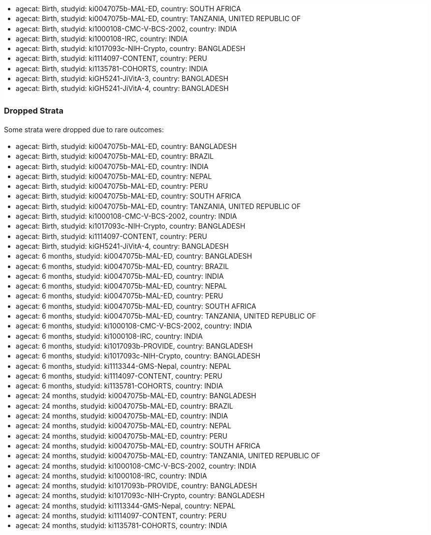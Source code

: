 * agecat: Birth, studyid: ki0047075b-MAL-ED, country: SOUTH AFRICA
* agecat: Birth, studyid: ki0047075b-MAL-ED, country: TANZANIA, UNITED REPUBLIC OF
* agecat: Birth, studyid: ki1000108-CMC-V-BCS-2002, country: INDIA
* agecat: Birth, studyid: ki1000108-IRC, country: INDIA
* agecat: Birth, studyid: ki1017093c-NIH-Crypto, country: BANGLADESH
* agecat: Birth, studyid: ki1114097-CONTENT, country: PERU
* agecat: Birth, studyid: ki1135781-COHORTS, country: INDIA
* agecat: Birth, studyid: kiGH5241-JiVitA-3, country: BANGLADESH
* agecat: Birth, studyid: kiGH5241-JiVitA-4, country: BANGLADESH

### Dropped Strata

Some strata were dropped due to rare outcomes:

* agecat: Birth, studyid: ki0047075b-MAL-ED, country: BANGLADESH
* agecat: Birth, studyid: ki0047075b-MAL-ED, country: BRAZIL
* agecat: Birth, studyid: ki0047075b-MAL-ED, country: INDIA
* agecat: Birth, studyid: ki0047075b-MAL-ED, country: NEPAL
* agecat: Birth, studyid: ki0047075b-MAL-ED, country: PERU
* agecat: Birth, studyid: ki0047075b-MAL-ED, country: SOUTH AFRICA
* agecat: Birth, studyid: ki0047075b-MAL-ED, country: TANZANIA, UNITED REPUBLIC OF
* agecat: Birth, studyid: ki1000108-CMC-V-BCS-2002, country: INDIA
* agecat: Birth, studyid: ki1017093c-NIH-Crypto, country: BANGLADESH
* agecat: Birth, studyid: ki1114097-CONTENT, country: PERU
* agecat: Birth, studyid: kiGH5241-JiVitA-4, country: BANGLADESH
* agecat: 6 months, studyid: ki0047075b-MAL-ED, country: BANGLADESH
* agecat: 6 months, studyid: ki0047075b-MAL-ED, country: BRAZIL
* agecat: 6 months, studyid: ki0047075b-MAL-ED, country: INDIA
* agecat: 6 months, studyid: ki0047075b-MAL-ED, country: NEPAL
* agecat: 6 months, studyid: ki0047075b-MAL-ED, country: PERU
* agecat: 6 months, studyid: ki0047075b-MAL-ED, country: SOUTH AFRICA
* agecat: 6 months, studyid: ki0047075b-MAL-ED, country: TANZANIA, UNITED REPUBLIC OF
* agecat: 6 months, studyid: ki1000108-CMC-V-BCS-2002, country: INDIA
* agecat: 6 months, studyid: ki1000108-IRC, country: INDIA
* agecat: 6 months, studyid: ki1017093b-PROVIDE, country: BANGLADESH
* agecat: 6 months, studyid: ki1017093c-NIH-Crypto, country: BANGLADESH
* agecat: 6 months, studyid: ki1113344-GMS-Nepal, country: NEPAL
* agecat: 6 months, studyid: ki1114097-CONTENT, country: PERU
* agecat: 6 months, studyid: ki1135781-COHORTS, country: INDIA
* agecat: 24 months, studyid: ki0047075b-MAL-ED, country: BANGLADESH
* agecat: 24 months, studyid: ki0047075b-MAL-ED, country: BRAZIL
* agecat: 24 months, studyid: ki0047075b-MAL-ED, country: INDIA
* agecat: 24 months, studyid: ki0047075b-MAL-ED, country: NEPAL
* agecat: 24 months, studyid: ki0047075b-MAL-ED, country: PERU
* agecat: 24 months, studyid: ki0047075b-MAL-ED, country: SOUTH AFRICA
* agecat: 24 months, studyid: ki0047075b-MAL-ED, country: TANZANIA, UNITED REPUBLIC OF
* agecat: 24 months, studyid: ki1000108-CMC-V-BCS-2002, country: INDIA
* agecat: 24 months, studyid: ki1000108-IRC, country: INDIA
* agecat: 24 months, studyid: ki1017093b-PROVIDE, country: BANGLADESH
* agecat: 24 months, studyid: ki1017093c-NIH-Crypto, country: BANGLADESH
* agecat: 24 months, studyid: ki1113344-GMS-Nepal, country: NEPAL
* agecat: 24 months, studyid: ki1114097-CONTENT, country: PERU
* agecat: 24 months, studyid: ki1135781-COHORTS, country: INDIA

